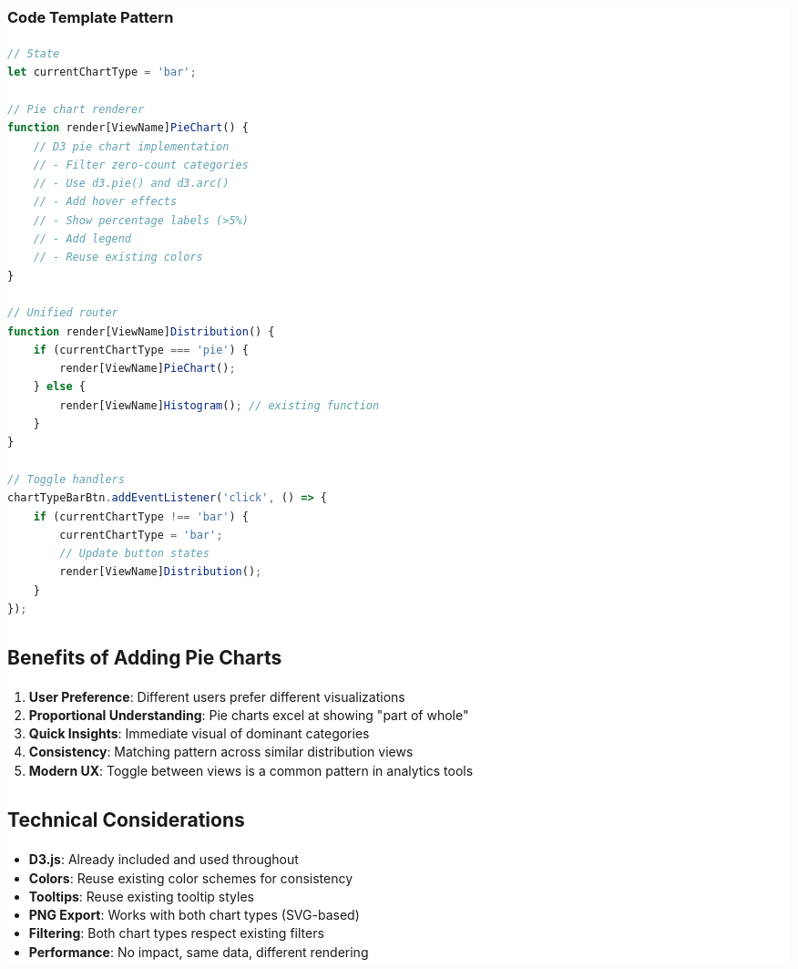### Code Template Pattern

```javascript
// State
let currentChartType = 'bar';

// Pie chart renderer
function render[ViewName]PieChart() {
    // D3 pie chart implementation
    // - Filter zero-count categories
    // - Use d3.pie() and d3.arc()
    // - Add hover effects
    // - Show percentage labels (>5%)
    // - Add legend
    // - Reuse existing colors
}

// Unified router
function render[ViewName]Distribution() {
    if (currentChartType === 'pie') {
        render[ViewName]PieChart();
    } else {
        render[ViewName]Histogram(); // existing function
    }
}

// Toggle handlers
chartTypeBarBtn.addEventListener('click', () => {
    if (currentChartType !== 'bar') {
        currentChartType = 'bar';
        // Update button states
        render[ViewName]Distribution();
    }
});
```

## Benefits of Adding Pie Charts

1. **User Preference**: Different users prefer different visualizations
2. **Proportional Understanding**: Pie charts excel at showing "part of whole"
3. **Quick Insights**: Immediate visual of dominant categories
4. **Consistency**: Matching pattern across similar distribution views
5. **Modern UX**: Toggle between views is a common pattern in analytics tools

## Technical Considerations

- **D3.js**: Already included and used throughout
- **Colors**: Reuse existing color schemes for consistency
- **Tooltips**: Reuse existing tooltip styles
- **PNG Export**: Works with both chart types (SVG-based)
- **Filtering**: Both chart types respect existing filters
- **Performance**: No impact, same data, different rendering
